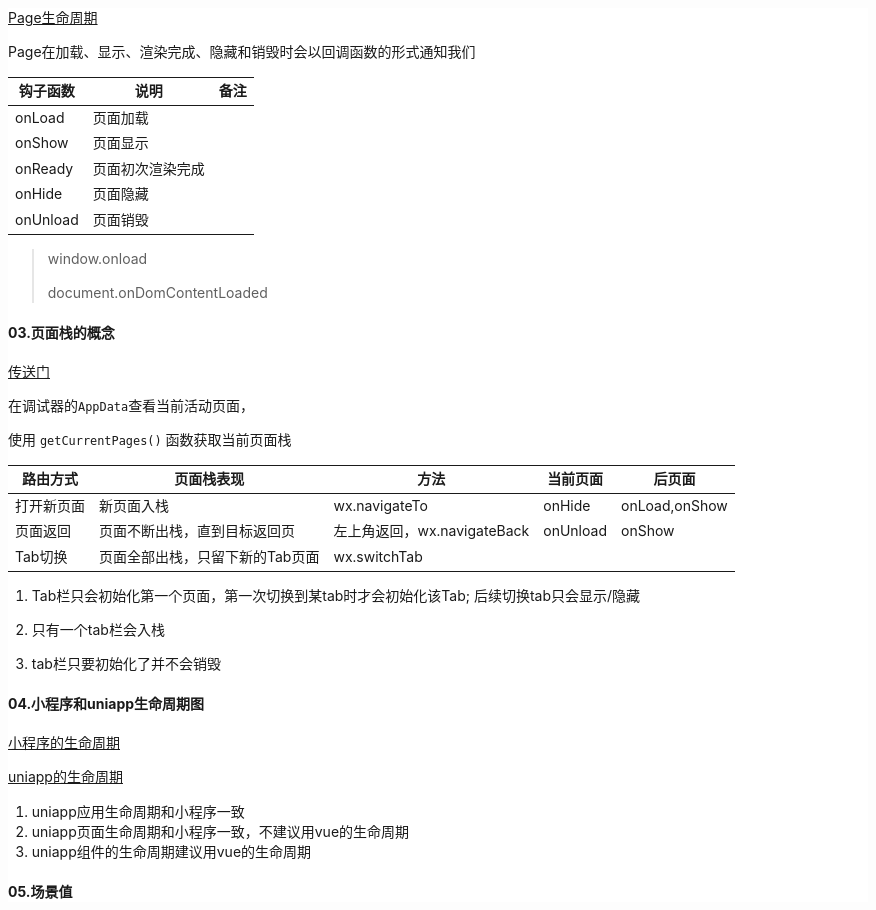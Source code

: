 [Page生命周期](https://developers.weixin.qq.com/miniprogram/dev/framework/app-service/page-life-cycle.html)

Page在加载、显示、渲染完成、隐藏和销毁时会以回调函数的形式通知我们

| 钩子函数 | 说明             | 备注 |
| -------- | ---------------- | ---- |
| onLoad   | 页面加载         |      |
| onShow   | 页面显示         |      |
| onReady  | 页面初次渲染完成 |      |
| onHide   | 页面隐藏         |      |
| onUnload | 页面销毁         |      |

> window.onload
>
> document.onDomContentLoaded



#### 03.页面栈的概念

[传送门](https://developers.weixin.qq.com/miniprogram/dev/framework/app-service/route.html)

在调试器的`AppData`查看当前活动页面，

使用 `getCurrentPages()` 函数获取当前页面栈 

| 路由方式   | 页面栈表现                      | 方法                        | 当前页面 | 后页面        |
| ---------- | ------------------------------- | --------------------------- | -------- | ------------- |
| 打开新页面 | 新页面入栈                      | wx.navigateTo               | onHide   | onLoad,onShow |
| 页面返回   | 页面不断出栈，直到目标返回页    | 左上角返回，wx.navigateBack | onUnload | onShow        |
| Tab切换    | 页面全部出栈，只留下新的Tab页面 | wx.switchTab                |          |               |

1. Tab栏只会初始化第一个页面，第一次切换到某tab时才会初始化该Tab; 后续切换tab只会显示/隐藏

2. 只有一个tab栏会入栈

3. tab栏只要初始化了并不会销毁

   

#### 04.小程序和uniapp生命周期图

[小程序的生命周期](https://developers.weixin.qq.com/miniprogram/dev/framework/app-service/page-life-cycle.html)

[uniapp的生命周期](https://uniapp.dcloud.io/collocation/frame/lifecycle)

1. uniapp应用生命周期和小程序一致
2. uniapp页面生命周期和小程序一致，不建议用vue的生命周期
3. uniapp组件的生命周期建议用vue的生命周期

#### 05.场景值
